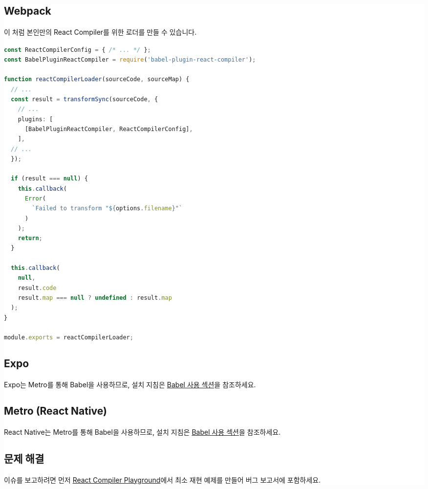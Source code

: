 ## Webpack

이 처럼 본인만의 React Compiler를 위한 로더를 만들 수 있습니다.

```ts
const ReactCompilerConfig = { /* ... */ };
const BabelPluginReactCompiler = require('babel-plugin-react-compiler');

function reactCompilerLoader(sourceCode, sourceMap) {
  // ...
  const result = transformSync(sourceCode, {
    // ...
    plugins: [
      [BabelPluginReactCompiler, ReactCompilerConfig],
    ],
  // ...
  });

  if (result === null) {
    this.callback(
      Error(
        `Failed to transform "${options.filename}"`
      )
    );
    return;
  }

  this.callback(
    null,
    result.code
    result.map === null ? undefined : result.map
  );
}

module.exports = reactCompilerLoader;
```

## Expo

Expo는 Metro를 통해 Babel을 사용하므로, 설치 지침은 [Babel 사용 섹션](https://react.dev/learn/react-compiler#usage-with-babel)을 참조하세요.

## Metro (React Native)

React Native는 Metro를 통해 Babel을 사용하므로, 설치 지침은 [Babel 사용 섹션](https://react.dev/learn/react-compiler#usage-with-babel)을 참조하세요.

## 문제 해결

이슈를 보고하려면 먼저 [React Compiler Playground](https://playground.react.dev/#N4Igzg9grgTgxgUxALhAejQAgFTYHIQAuumAtgqRAJYBeCAJpgEYCemASggIZyGYDCEUgAcqAGwQwANJjBUAdokyEAFlTCZ1meUUxdMcIcIjyE8vhBiYVECAGsAOvIBmURYSonMCAB7CzcgBuCGIsAAowEIhgYACCnFxioQAyXDAA5gixMDBcLADyzvlMAFYIvGAAFACUmMCYaNiYAHStOFgAvk5OGJgAshTUdIysHNy8AkbikrIKSqpaWvqGIiZmhE6u7p7ymAAqXEwSguZcCpKV9VSEFBodtcBOmAYmYHz0XIT6ALzefgFUYKhCJRBAxeLcJIsVIZLI5PKFYplCqVa63aoAbm6u0wMAQhFguwAPPRAQA+YAfL4dIloUmBMlODogDpAA)에서 최소 재현 예제를 만들어 버그 보고서에 포함하세요.
